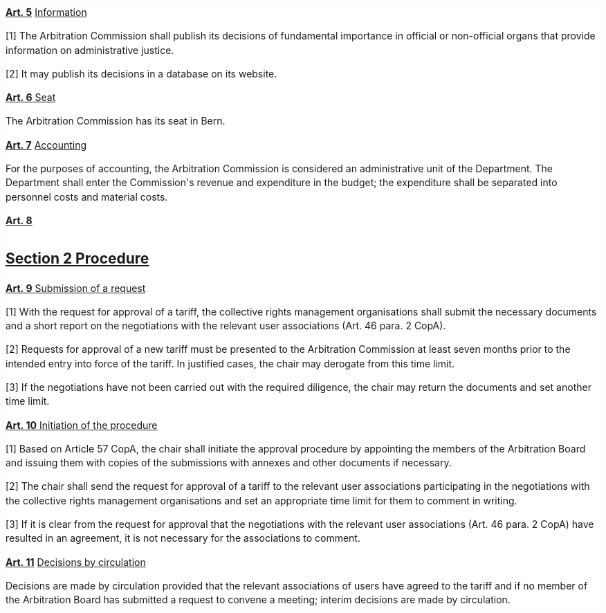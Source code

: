 [**Art. 5**](https://www.fedlex.admin.ch/eli/cc/1993/1821_1821_1821/en#art_5) [Information](https://www.fedlex.admin.ch/eli/cc/1993/1821_1821_1821/en#art_5) 

[1] The Arbitration Commission shall publish its decisions of fundamental importance in official or non-official organs that provide information on administrative justice.

[2] It may publish its decisions in a database on its website.

[**Art. 6** Seat](https://www.fedlex.admin.ch/eli/cc/1993/1821_1821_1821/en#art_6) 

The Arbitration Commission has its seat in Bern.

[**Art. 7**](https://www.fedlex.admin.ch/eli/cc/1993/1821_1821_1821/en#art_7) [Accounting](https://www.fedlex.admin.ch/eli/cc/1993/1821_1821_1821/en#art_7) 

For the purposes of accounting, the Arbitration Commission is considered an administrative unit of the Department. The Department shall enter the Commission's revenue and expenditure in the budget; the expenditure shall be separated into personnel costs and material costs.

[**Art. 8**](https://www.fedlex.admin.ch/eli/cc/1993/1821_1821_1821/en#art_8)

## [Section 2 Procedure](https://www.fedlex.admin.ch/eli/cc/1993/1821_1821_1821/en#chap_1/sec_2)

[**Art. 9** Submission of a request](https://www.fedlex.admin.ch/eli/cc/1993/1821_1821_1821/en#art_9) 

[1] With the request for approval of a tariff, the collective rights management organisations shall submit the necessary documents and a short report on the negotiations with the relevant user associations (Art. 46 para. 2 CopA).

[2] Requests for approval of a new tariff must be presented to the Arbitration Commission at least seven months prior to the intended entry into force of the tariff. In justified cases, the chair may derogate from this time limit.

[3] If the negotiations have not been carried out with the required diligence, the chair may return the documents and set another time limit.

[**Art. 10** Initiation of the procedure](https://www.fedlex.admin.ch/eli/cc/1993/1821_1821_1821/en#art_10) 

[1] Based on Article 57 CopA, the chair shall initiate the approval procedure by appointing the members of the Arbitration Board and issuing them with copies of the submissions with annexes and other documents if necessary.

[2] The chair shall send the request for approval of a tariff to the relevant user associations participating in the negotiations with the collective rights management organisations and set an appropriate time limit for them to comment in writing.

[3] If it is clear from the request for approval that the negotiations with the relevant user associations (Art. 46 para. 2 CopA) have resulted in an agreement, it is not necessary for the associations to comment.

[**Art. 11**](https://www.fedlex.admin.ch/eli/cc/1993/1821_1821_1821/en#art_11) [Decisions by circulation](https://www.fedlex.admin.ch/eli/cc/1993/1821_1821_1821/en#art_11) 

Decisions are made by circulation provided that the relevant associations of users have agreed to the tariff and if no member of the Arbitration Board has submitted a request to convene a meeting; interim decisions are made by circulation.
